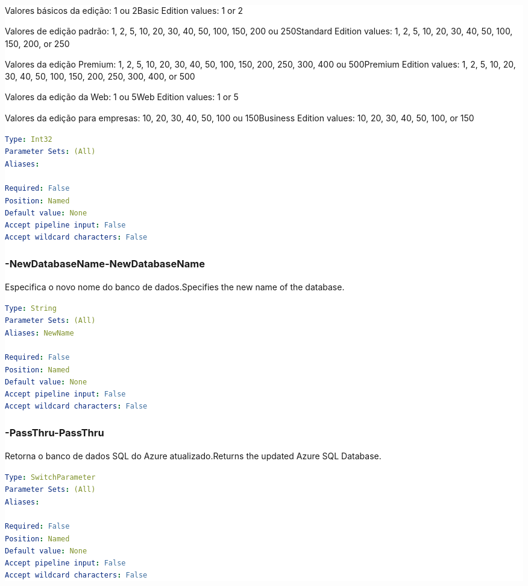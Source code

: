 <span data-ttu-id="75ccb-146">Valores básicos da edição: 1 ou 2</span><span class="sxs-lookup"><span data-stu-id="75ccb-146">Basic Edition values: 1 or 2</span></span>

<span data-ttu-id="75ccb-147">Valores de edição padrão: 1, 2, 5, 10, 20, 30, 40, 50, 100, 150, 200 ou 250</span><span class="sxs-lookup"><span data-stu-id="75ccb-147">Standard Edition values: 1, 2, 5, 10, 20, 30, 40, 50, 100, 150, 200, or 250</span></span>

<span data-ttu-id="75ccb-148">Valores da edição Premium: 1, 2, 5, 10, 20, 30, 40, 50, 100, 150, 200, 250, 300, 400 ou 500</span><span class="sxs-lookup"><span data-stu-id="75ccb-148">Premium Edition values: 1, 2, 5, 10, 20, 30, 40, 50, 100, 150, 200, 250, 300, 400, or 500</span></span>

<span data-ttu-id="75ccb-149">Valores da edição da Web: 1 ou 5</span><span class="sxs-lookup"><span data-stu-id="75ccb-149">Web Edition values: 1 or 5</span></span>

<span data-ttu-id="75ccb-150">Valores da edição para empresas: 10, 20, 30, 40, 50, 100 ou 150</span><span class="sxs-lookup"><span data-stu-id="75ccb-150">Business Edition values: 10, 20, 30, 40, 50, 100, or 150</span></span>

```yaml
Type: Int32
Parameter Sets: (All)
Aliases: 

Required: False
Position: Named
Default value: None
Accept pipeline input: False
Accept wildcard characters: False
```

### <span data-ttu-id="75ccb-151">-NewDatabaseName</span><span class="sxs-lookup"><span data-stu-id="75ccb-151">-NewDatabaseName</span></span>
<span data-ttu-id="75ccb-152">Especifica o novo nome do banco de dados.</span><span class="sxs-lookup"><span data-stu-id="75ccb-152">Specifies the new name of the database.</span></span>

```yaml
Type: String
Parameter Sets: (All)
Aliases: NewName

Required: False
Position: Named
Default value: None
Accept pipeline input: False
Accept wildcard characters: False
```

### <span data-ttu-id="75ccb-153">-PassThru</span><span class="sxs-lookup"><span data-stu-id="75ccb-153">-PassThru</span></span>
<span data-ttu-id="75ccb-154">Retorna o banco de dados SQL do Azure atualizado.</span><span class="sxs-lookup"><span data-stu-id="75ccb-154">Returns the updated Azure SQL Database.</span></span>

```yaml
Type: SwitchParameter
Parameter Sets: (All)
Aliases: 

Required: False
Position: Named
Default value: None
Accept pipeline input: False
Accept wildcard characters: False
```
